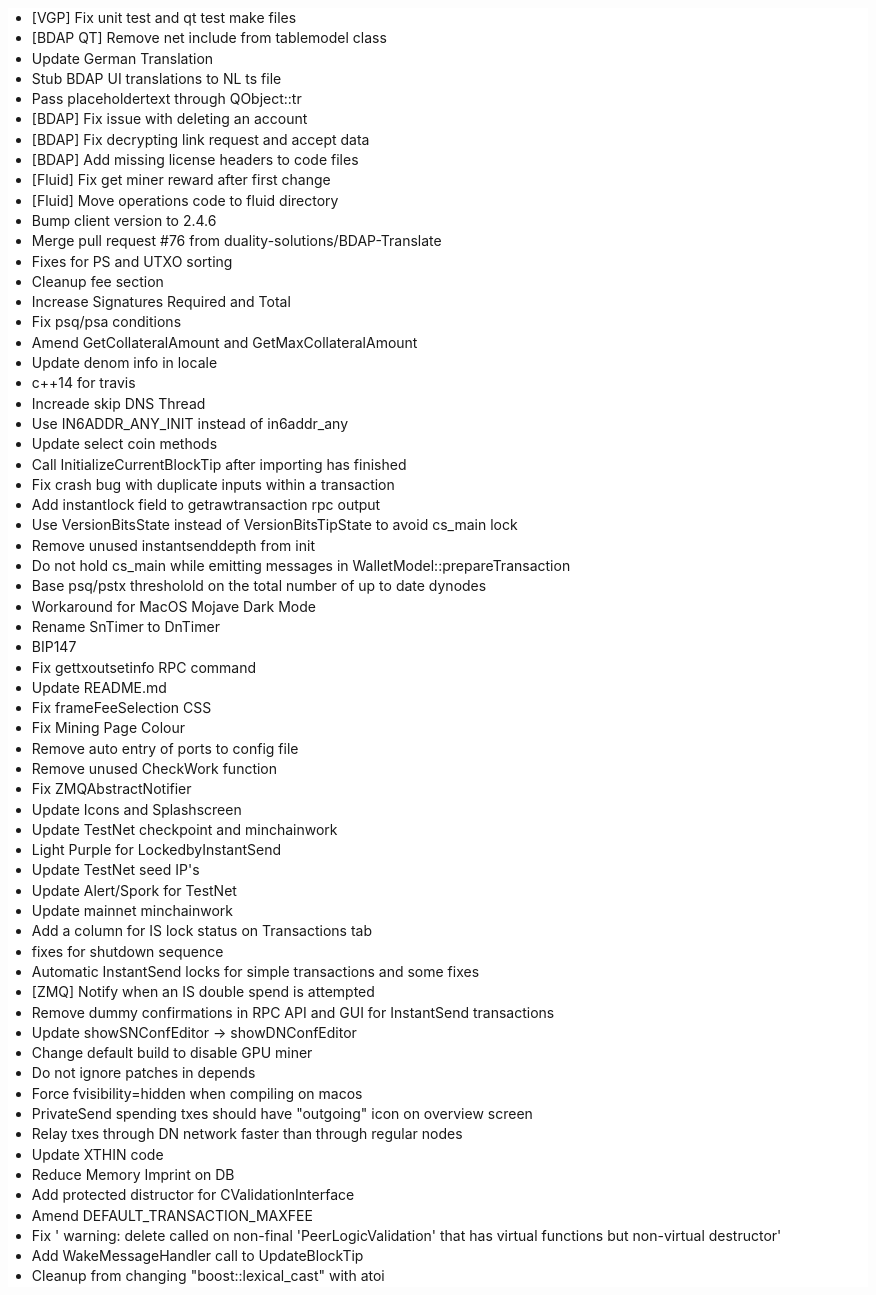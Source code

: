 * [VGP] Fix unit test and qt test make files
* [BDAP QT] Remove net include from tablemodel class
* Update German Translation
* Stub BDAP UI translations to NL ts file
* Pass placeholdertext through QObject::tr
* [BDAP] Fix issue with deleting an account
* [BDAP] Fix decrypting link request and accept data
* [BDAP] Add missing license headers to code files
* [Fluid] Fix get miner reward after first change
* [Fluid] Move operations code to fluid directory
* Bump client version to 2.4.6
* Merge pull request #76 from duality-solutions/BDAP-Translate
* Fixes for PS and UTXO sorting
* Cleanup fee section
* Increase Signatures Required and Total
* Fix psq/psa conditions
* Amend GetCollateralAmount and GetMaxCollateralAmount
* Update denom info in locale
* c++14 for travis
* Increade skip DNS Thread
* Use IN6ADDR_ANY_INIT instead of in6addr_any
* Update select coin methods
* Call InitializeCurrentBlockTip after importing has finished
* Fix crash bug with duplicate inputs within a transaction
* Add instantlock field to getrawtransaction rpc output
* Use VersionBitsState instead of VersionBitsTipState to avoid cs_main lock
* Remove unused instantsenddepth from init
* Do not hold cs_main while emitting messages in WalletModel::prepareTransaction
* Base psq/pstx thresholold on the total number of up to date dynodes
* Workaround for MacOS Mojave Dark Mode
* Rename SnTimer to DnTimer
* BIP147
* Fix gettxoutsetinfo RPC command
* Update README.md
* Fix frameFeeSelection CSS
* Fix Mining Page Colour
* Remove auto entry of ports to config file
* Remove unused CheckWork function
* Fix ZMQAbstractNotifier
* Update Icons and Splashscreen
* Update TestNet checkpoint and minchainwork
* Light Purple for LockedbyInstantSend
* Update TestNet seed IP's
* Update Alert/Spork for TestNet
* Update mainnet minchainwork
* Add a column for IS lock status on Transactions tab
* fixes for shutdown sequence
* Automatic InstantSend locks for simple transactions and some fixes
* [ZMQ] Notify when an IS double spend is attempted
* Remove dummy confirmations in RPC API and GUI for InstantSend transactions
* Update showSNConfEditor -> showDNConfEditor
* Change default build to disable GPU miner
* Do not ignore patches in depends
* Force fvisibility=hidden when compiling on macos
* PrivateSend spending txes should have "outgoing" icon on overview screen
* Relay txes through DN network faster than through regular nodes
* Update XTHIN code
* Reduce Memory Imprint on DB
* Add protected distructor for CValidationInterface
* Amend DEFAULT_TRANSACTION_MAXFEE
* Fix ' warning: delete called on non-final 'PeerLogicValidation' that has virtual functions but non-virtual destructor'
* Add WakeMessageHandler call to UpdateBlockTip
* Cleanup from changing "boost::lexical_cast<int>" with atoi